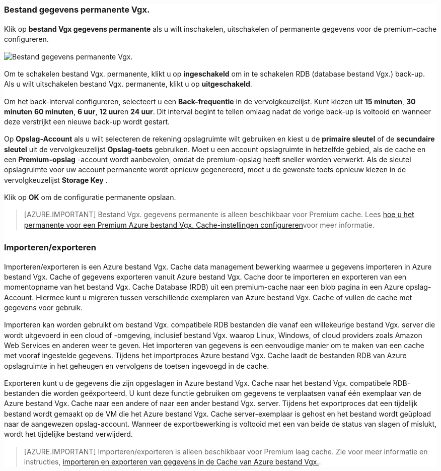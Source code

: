 ### <a name="redis-data-persistence"></a>Bestand gegevens permanente Vgx.

Klik op **bestand Vgx gegevens permanente** als u wilt inschakelen, uitschakelen of permanente gegevens voor de premium-cache configureren.

![Bestand gegevens permanente Vgx.](./media/cache-configure/redis-cache-persistence-settings.png)

Om te schakelen bestand Vgx. permanente, klikt u op **ingeschakeld** om in te schakelen RDB (database bestand Vgx.) back-up. Als u wilt uitschakelen bestand Vgx. permanente, klikt u op **uitgeschakeld**.

Om het back-interval configureren, selecteert u een **Back-frequentie** in de vervolgkeuzelijst. Kunt kiezen uit **15 minuten**, **30 minuten** **60 minuten**, **6 uur**, **12 uur**en **24 uur**. Dit interval begint te tellen omlaag nadat de vorige back-up is voltooid en wanneer deze verstrijkt een nieuwe back-up wordt gestart.

Op **Opslag-Account** als u wilt selecteren de rekening opslagruimte wilt gebruiken en kiest u de **primaire sleutel** of de **secundaire sleutel** uit de vervolgkeuzelijst **Opslag-toets** gebruiken. Moet u een account opslagruimte in hetzelfde gebied, als de cache en een **Premium-opslag** -account wordt aanbevolen, omdat de premium-opslag heeft sneller worden verwerkt. Als de sleutel opslagruimte voor uw account permanente wordt opnieuw gegenereerd, moet u de gewenste toets opnieuw kiezen in de vervolgkeuzelijst **Storage Key** .

Klik op **OK** om de configuratie permanente opslaan.

>[AZURE.IMPORTANT] Bestand Vgx. gegevens permanente is alleen beschikbaar voor Premium cache. Lees [hoe u het permanente voor een Premium Azure bestand Vgx. Cache-instellingen configureren](cache-how-to-premium-persistence.md)voor meer informatie.

### <a name="importexport"></a>Importeren/exporteren

Importeren/exporteren is een Azure bestand Vgx. Cache data management bewerking waarmee u gegevens importeren in Azure bestand Vgx. Cache of gegevens exporteren vanuit Azure bestand Vgx. Cache door te importeren en exporteren van een momentopname van het bestand Vgx. Cache Database (RDB) uit een premium-cache naar een blob pagina in een Azure opslag-Account. Hiermee kunt u migreren tussen verschillende exemplaren van Azure bestand Vgx. Cache of vullen de cache met gegevens voor gebruik.

Importeren kan worden gebruikt om bestand Vgx. compatibele RDB bestanden die vanaf een willekeurige bestand Vgx. server die wordt uitgevoerd in een cloud of -omgeving, inclusief bestand Vgx. waarop Linux, Windows, of cloud providers zoals Amazon Web Services en anderen weer te geven. Het importeren van gegevens is een eenvoudige manier om te maken van een cache met vooraf ingestelde gegevens. Tijdens het importproces Azure bestand Vgx. Cache laadt de bestanden RDB van Azure opslagruimte in het geheugen en vervolgens de toetsen ingevoegd in de cache.

Exporteren kunt u de gegevens die zijn opgeslagen in Azure bestand Vgx. Cache naar het bestand Vgx. compatibele RDB-bestanden die worden geëxporteerd. U kunt deze functie gebruiken om gegevens te verplaatsen vanaf één exemplaar van de Azure bestand Vgx. Cache naar een andere of naar een ander bestand Vgx. server. Tijdens het exportproces dat een tijdelijk bestand wordt gemaakt op de VM die het Azure bestand Vgx. Cache server-exemplaar is gehost en het bestand wordt geüpload naar de aangewezen opslag-account. Wanneer de exportbewerking is voltooid met een van beide de status van slagen of mislukt, wordt het tijdelijke bestand verwijderd.

>[AZURE.IMPORTANT] Importeren/exporteren is alleen beschikbaar voor Premium laag cache. Zie voor meer informatie en instructies, [importeren en exporteren van gegevens in de Cache van Azure bestand Vgx.](cache-how-to-import-export-data.md).
